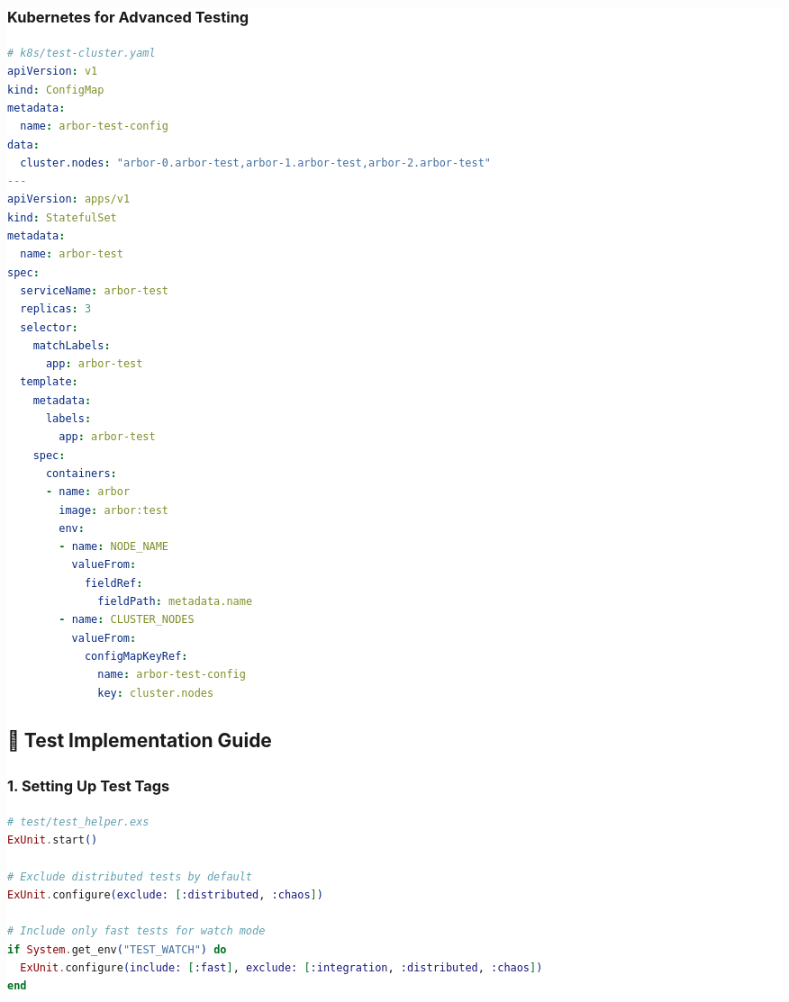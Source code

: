 ### Kubernetes for Advanced Testing

```yaml
# k8s/test-cluster.yaml
apiVersion: v1
kind: ConfigMap
metadata:
  name: arbor-test-config
data:
  cluster.nodes: "arbor-0.arbor-test,arbor-1.arbor-test,arbor-2.arbor-test"
---
apiVersion: apps/v1
kind: StatefulSet
metadata:
  name: arbor-test
spec:
  serviceName: arbor-test
  replicas: 3
  selector:
    matchLabels:
      app: arbor-test
  template:
    metadata:
      labels:
        app: arbor-test
    spec:
      containers:
      - name: arbor
        image: arbor:test
        env:
        - name: NODE_NAME
          valueFrom:
            fieldRef:
              fieldPath: metadata.name
        - name: CLUSTER_NODES
          valueFrom:
            configMapKeyRef:
              name: arbor-test-config
              key: cluster.nodes
```

## 🧪 Test Implementation Guide

### 1. Setting Up Test Tags

```elixir
# test/test_helper.exs
ExUnit.start()

# Exclude distributed tests by default
ExUnit.configure(exclude: [:distributed, :chaos])

# Include only fast tests for watch mode
if System.get_env("TEST_WATCH") do
  ExUnit.configure(include: [:fast], exclude: [:integration, :distributed, :chaos])
end
```
